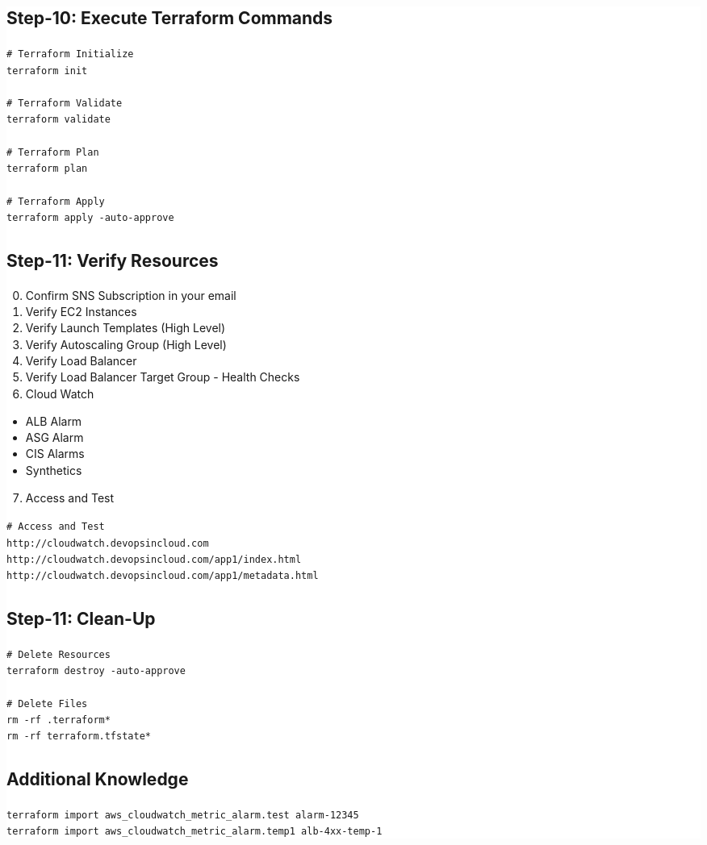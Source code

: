 
## Step-10: Execute Terraform Commands
```t
# Terraform Initialize
terraform init

# Terraform Validate
terraform validate

# Terraform Plan
terraform plan

# Terraform Apply
terraform apply -auto-approve
```

## Step-11: Verify Resources
0. Confirm SNS Subscription in your email
1. Verify EC2 Instances
2. Verify Launch Templates (High Level)
3. Verify Autoscaling Group (High Level)
4. Verify Load Balancer
5. Verify Load Balancer Target Group - Health Checks
6. Cloud Watch
- ALB Alarm
- ASG Alarm
- CIS Alarms
- Synthetics
7. Access and Test
```t
# Access and Test
http://cloudwatch.devopsincloud.com
http://cloudwatch.devopsincloud.com/app1/index.html
http://cloudwatch.devopsincloud.com/app1/metadata.html
```

## Step-11: Clean-Up
```t
# Delete Resources
terraform destroy -auto-approve

# Delete Files
rm -rf .terraform*
rm -rf terraform.tfstate*
```



## Additional Knowledge
```t
terraform import aws_cloudwatch_metric_alarm.test alarm-12345
terraform import aws_cloudwatch_metric_alarm.temp1 alb-4xx-temp-1
```
